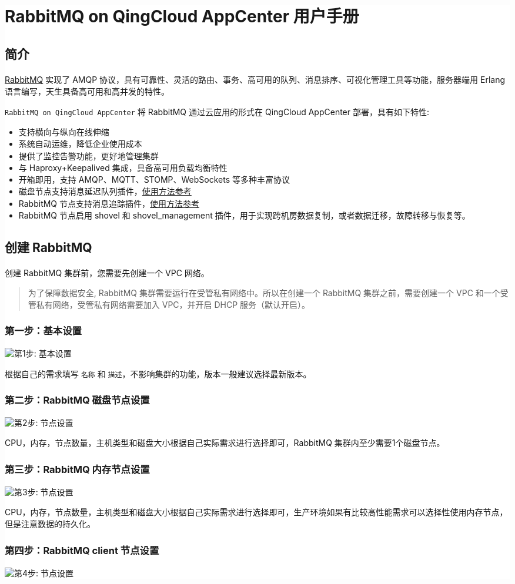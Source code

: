 ---
---

# RabbitMQ on QingCloud AppCenter 用户手册

## 简介

[RabbitMQ](https://www.rabbitmq.com/) 实现了 AMQP 协议，具有可靠性、灵活的路由、事务、高可用的队列、消息排序、可视化管理工具等功能，服务器端用 Erlang 语言编写，天生具备高可用和高并发的特性。


`RabbitMQ on QingCloud AppCenter` 将 RabbitMQ 通过云应用的形式在 QingCloud AppCenter 部署，具有如下特性:

- 支持横向与纵向在线伸缩
- 系统自动运维，降低企业使用成本
- 提供了监控告警功能，更好地管理集群
- 与 Haproxy+Keepalived 集成，具备高可用负载均衡特性
- 开箱即用，支持 AMQP、MQTT、STOMP、WebSockets 等多种丰富协议
- 磁盘节点支持消息延迟队列插件，[使用方法参考](https://github.com/rabbitmq/rabbitmq-delayed-message-exchange)
- RabbitMQ 节点支持消息追踪插件，[使用方法参考](http://www.rabbitmq.com/firehose.html)
- RabbitMQ 节点启用 shovel 和 shovel_management 插件，用于实现跨机房数据复制，或者数据迁移，故障转移与恢复等。

## 创建 RabbitMQ

创建 RabbitMQ 集群前，您需要先创建一个 VPC 网络。

> 为了保障数据安全, RabbitMQ 集群需要运行在受管私有网络中。所以在创建一个 RabbitMQ 集群之前，需要创建一个 VPC 和一个受管私有网络，受管私有网络需要加入 VPC，并开启 DHCP 服务（默认开启）。

### 第一步：基本设置


![第1步: 基本设置](basic_config.png)

根据自己的需求填写 `名称` 和 `描述`，不影响集群的功能，版本一般建议选择最新版本。

### 第二步：RabbitMQ 磁盘节点设置

![第2步: 节点设置](disc_node.png)

CPU，内存，节点数量，主机类型和磁盘大小根据自己实际需求进行选择即可，RabbitMQ 集群内至少需要1个磁盘节点。

### 第三步：RabbitMQ 内存节点设置

![第3步: 节点设置](ram_node.png)

CPU，内存，节点数量，主机类型和磁盘大小根据自己实际需求进行选择即可，生产环境如果有比较高性能需求可以选择性使用内存节点，但是注意数据的持久化。

### 第四步：RabbitMQ client 节点设置

![第4步: 节点设置](client.png)
